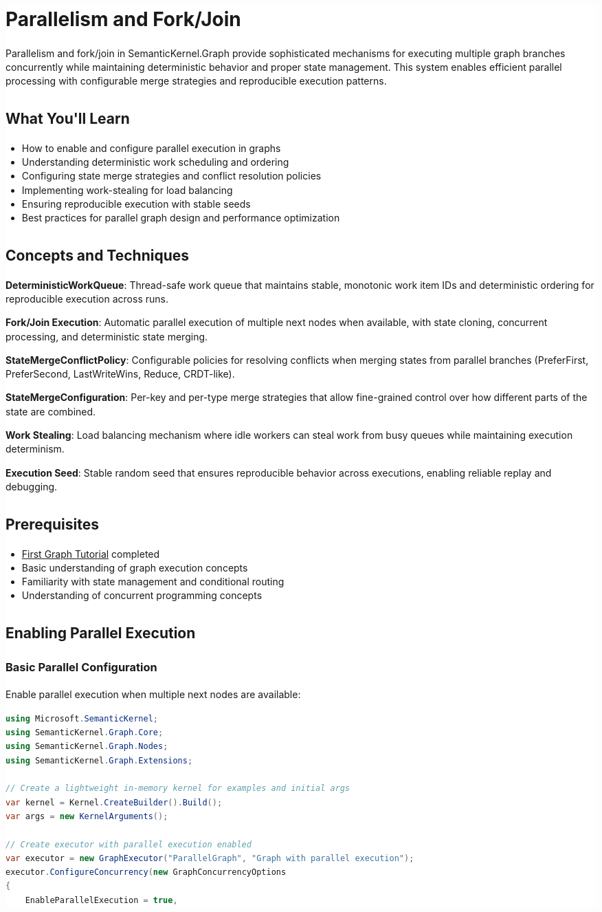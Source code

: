 # Parallelism and Fork/Join

Parallelism and fork/join in SemanticKernel.Graph provide sophisticated mechanisms for executing multiple graph branches concurrently while maintaining deterministic behavior and proper state management. This system enables efficient parallel processing with configurable merge strategies and reproducible execution patterns.

## What You'll Learn

* How to enable and configure parallel execution in graphs
* Understanding deterministic work scheduling and ordering
* Configuring state merge strategies and conflict resolution policies
* Implementing work-stealing for load balancing
* Ensuring reproducible execution with stable seeds
* Best practices for parallel graph design and performance optimization

## Concepts and Techniques

**DeterministicWorkQueue**: Thread-safe work queue that maintains stable, monotonic work item IDs and deterministic ordering for reproducible execution across runs.

**Fork/Join Execution**: Automatic parallel execution of multiple next nodes when available, with state cloning, concurrent processing, and deterministic state merging.

**StateMergeConflictPolicy**: Configurable policies for resolving conflicts when merging states from parallel branches (PreferFirst, PreferSecond, LastWriteWins, Reduce, CRDT-like).

**StateMergeConfiguration**: Per-key and per-type merge strategies that allow fine-grained control over how different parts of the state are combined.

**Work Stealing**: Load balancing mechanism where idle workers can steal work from busy queues while maintaining execution determinism.

**Execution Seed**: Stable random seed that ensures reproducible behavior across executions, enabling reliable replay and debugging.

## Prerequisites

* [First Graph Tutorial](../first-graph-5-minutes.md) completed
* Basic understanding of graph execution concepts
* Familiarity with state management and conditional routing
* Understanding of concurrent programming concepts

## Enabling Parallel Execution

### Basic Parallel Configuration

Enable parallel execution when multiple next nodes are available:

```csharp
using Microsoft.SemanticKernel;
using SemanticKernel.Graph.Core;
using SemanticKernel.Graph.Nodes;
using SemanticKernel.Graph.Extensions;

// Create a lightweight in-memory kernel for examples and initial args
var kernel = Kernel.CreateBuilder().Build();
var args = new KernelArguments();

// Create executor with parallel execution enabled
var executor = new GraphExecutor("ParallelGraph", "Graph with parallel execution");
executor.ConfigureConcurrency(new GraphConcurrencyOptions
{
    EnableParallelExecution = true,
```